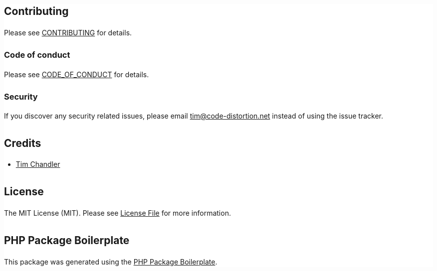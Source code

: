 ## Contributing

Please see [CONTRIBUTING](CONTRIBUTING.md) for details.

### Code of conduct

Please see [CODE_OF_CONDUCT](CODE_OF_CONDUCT.md) for details.

### Security

If you discover any security related issues, please email tim@code-distortion.net instead of using the issue tracker.

## Credits

- [Tim Chandler](https://github.com/code-distortion)

## License

The MIT License (MIT). Please see [License File](LICENSE.md) for more information.

## PHP Package Boilerplate

This package was generated using the [PHP Package Boilerplate](https://laravelpackageboilerplate.com).
